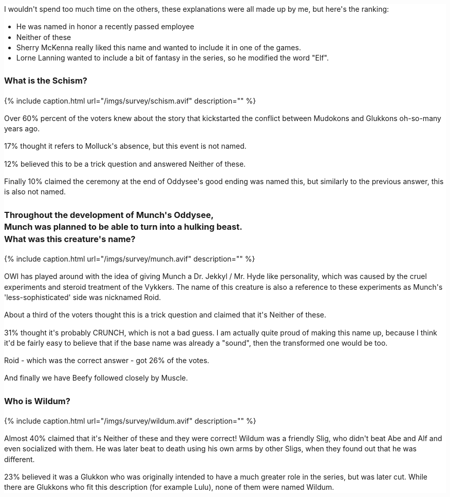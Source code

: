 I wouldn't spend too much time on the others, these explanations were all made
up by me, but here's the ranking:

- He was named in honor a recently passed employee
- Neither of these
- Sherry McKenna really liked this name and wanted to include it in one of the games.
- Lorne Lanning wanted to include a bit of fantasy in the series, so he modified the word "Elf".

### What is the Schism?

{% include caption.html url="/imgs/survey/schism.avif" description="" %}

Over 60% percent of the voters knew about the story that kickstarted the
conflict between Mudokons and Glukkons oh-so-many years ago.

17% thought it refers to Molluck's absence, but this event is not named.

12% believed this to be a trick question and answered Neither of these.

Finally 10% claimed the ceremony at the end of Oddysee's good ending was named
this, but similarly to the previous answer, this is also not named.

### Throughout the development of Munch's Oddysee,<br>Munch was planned to be able to turn into a hulking beast.<br>What was this creature's name?

{% include caption.html url="/imgs/survey/munch.avif" description="" %}

OWI has played around with the idea of giving Munch a Dr. Jekkyl / Mr. Hyde like
personality, which was caused by the cruel experiments and steroid treatment of
the Vykkers. The name of this creature is also a reference to these experiments
as Munch's 'less-sophisticated' side was nicknamed Roid.

About a third of the voters thought this is a trick question and claimed that
it's Neither of these.

31% thought it's probably CRUNCH, which is not a bad guess. I am actually quite
proud of making this name up, because I think it'd be fairly easy to believe
that if the base name was already a "sound", then the transformed one would be
too.

Roid - which was the correct answer - got 26% of the votes.

And finally we have Beefy followed closely by Muscle.

### Who is Wildum?

{% include caption.html url="/imgs/survey/wildum.avif" description="" %}

Almost 40% claimed that it's Neither of these and they were correct!
Wildum was a friendly Slig, who didn't beat Abe and Alf and even socialized
with them. He was later beat to death using his own arms by other Sligs,
when they found out that he was different.

23% believed it was a Glukkon who was originally intended to have a much greater
role in the series, but was later cut. While there are Glukkons who fit this
description (for example Lulu), none of them were named Wildum.
